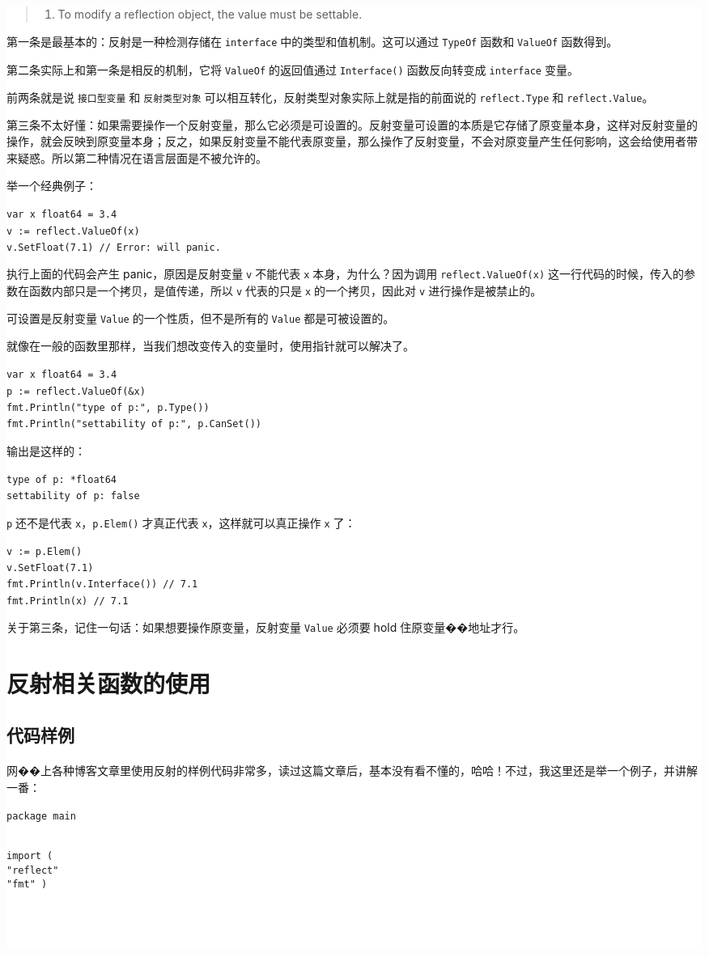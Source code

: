 </ol>
</blockquote>
<blockquote>
<ol>
<li>To modify a reflection object, the value must be settable.</li>
</ol>
</blockquote>
<p>第一条是最基本的：反射是一种检测存储在 <code>interface</code> 中的类型和值机制。这可以通过 <code>TypeOf</code> 函数和 <code>ValueOf</code> 函数得到。</p>
<p>第二条实际上和第一条是相反的机制，它将 <code>ValueOf</code> 的返回值通过 <code>Interface()</code> 函数反向转变成 <code>interface</code> 变量。</p>
<p>前两条就是说 <code>接口型变量</code> 和 <code>反射类型对象</code> 可以相互转化，反射类型对象实际上就是指的前面说的 <code>reflect.Type</code> 和 <code>reflect.Value</code>。</p>
<p>第三条不太好懂：如果需要操作一个反射变量，那么它必须是可设置的。反射变量可设置的本质是它存储了原变量本身，这样对反射变量的操作，就会反映到原变量本身；反之，如果反射变量不能代表原变量，那么操作了反射变量，不会对原变量产生任何影响，这会给使用者带来疑惑。所以第二种情况在语言层面是不被允许的。</p>
<p>举一个经典例子：</p>
<pre class="golang"><code class="hljs go"><span class="hljs-keyword">var</span> x <span class="hljs-keyword">float64</span> = <span class="hljs-number">3.4</span>
v := reflect.ValueOf(x)
v.SetFloat(<span class="hljs-number">7.1</span>) <span class="hljs-comment">// Error: will panic.</span></code></pre>
<p>执行上面的代码会产生 panic，原因是反射变量 <code>v</code> 不能代表 <code>x</code> 本身，为什么？因为调用 <code>reflect.ValueOf(x)</code> 这一行代码的时候，传入的参数在函数内部只是一个拷贝，是值传递，所以 <code>v</code> 代表的只是 <code>x</code> 的一个拷贝，因此对 <code>v</code> 进行操作是被禁止的。</p>
<p>可设置是反射变量 <code>Value</code> 的一个性质，但不是所有的 <code>Value</code> 都是可被设置的。</p>
<p>就像在一般的函数里那样，当我们想改变传入的变量时，使用指针就可以解决了。</p>
<pre class="golang"><code class="hljs go"><span class="hljs-keyword">var</span> x <span class="hljs-keyword">float64</span> = <span class="hljs-number">3.4</span>
p := reflect.ValueOf(&x)
fmt.Println(<span class="hljs-string">"type of p:"</span>, p.Type())
fmt.Println(<span class="hljs-string">"settability of p:"</span>, p.CanSet())</code></pre>
<p>输出是这样的：</p>
<pre class="golang"><code class="hljs go"><span class="hljs-keyword">type</span> of p: *<span class="hljs-keyword">float64</span>
settability of p: <span class="hljs-literal">false</span></code></pre>
<p><code>p</code> 还不是代表 <code>x</code>，<code>p.Elem()</code> 才真正代表 <code>x</code>，这样就可以真正操作 <code>x</code> 了：</p>
<pre class="golang"><code class="hljs go">v := p.Elem()
v.SetFloat(<span class="hljs-number">7.1</span>)
fmt.Println(v.Interface()) <span class="hljs-comment">// 7.1</span>
fmt.Println(x) <span class="hljs-comment">// 7.1</span></code></pre>
<p>关于第三条，记住一句话：如果想要操作原变量，反射变量 <code>Value</code> 必须要 hold 住原变量��地址才行。</p>
<h1 id="反射相关函数的使用">反射相关函数的使用</h1>
<h2 id="代码样例">代码样例</h2>
<p>网��上各种博客文章里使用反射的样例代码非常多，读过这篇文章后，基本没有看不懂的，哈哈！不过，我这里还是举一个例子，并讲解一番：</p>
<pre class="golang"><code class="hljs go"><span class="hljs-keyword">package</span> main

<span class="hljs-keyword">import</span> (
    <span class="hljs-string">"reflect"</span>
    <span class="hljs-string">"fmt"</span>
)

